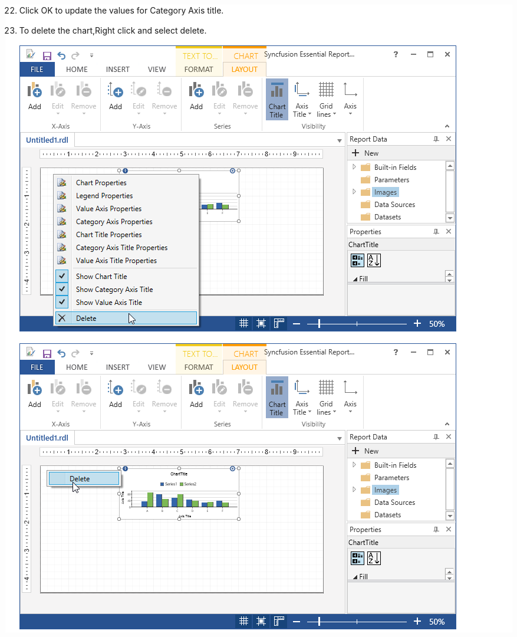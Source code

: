 22. Click OK to update the values for Category Axis title.

23. To delete the chart,Right click and select delete.

    ![](Draw-Chart-Report-Item_images/Draw-Chart-Report-Item_img18.png)
	
	![](Draw-Chart-Report-Item_images/Draw-Chart-Report-Item_img19.png)

    